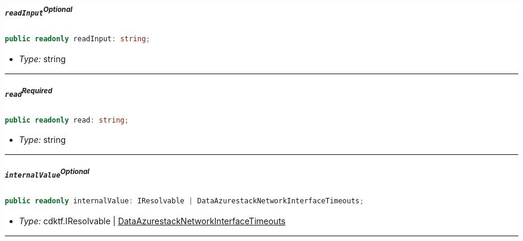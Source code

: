 
##### `readInput`<sup>Optional</sup> <a name="readInput" id="@cdktf/provider-azurestack.dataAzurestackNetworkInterface.DataAzurestackNetworkInterfaceTimeoutsOutputReference.property.readInput"></a>

```typescript
public readonly readInput: string;
```

- *Type:* string

---

##### `read`<sup>Required</sup> <a name="read" id="@cdktf/provider-azurestack.dataAzurestackNetworkInterface.DataAzurestackNetworkInterfaceTimeoutsOutputReference.property.read"></a>

```typescript
public readonly read: string;
```

- *Type:* string

---

##### `internalValue`<sup>Optional</sup> <a name="internalValue" id="@cdktf/provider-azurestack.dataAzurestackNetworkInterface.DataAzurestackNetworkInterfaceTimeoutsOutputReference.property.internalValue"></a>

```typescript
public readonly internalValue: IResolvable | DataAzurestackNetworkInterfaceTimeouts;
```

- *Type:* cdktf.IResolvable | <a href="#@cdktf/provider-azurestack.dataAzurestackNetworkInterface.DataAzurestackNetworkInterfaceTimeouts">DataAzurestackNetworkInterfaceTimeouts</a>

---



